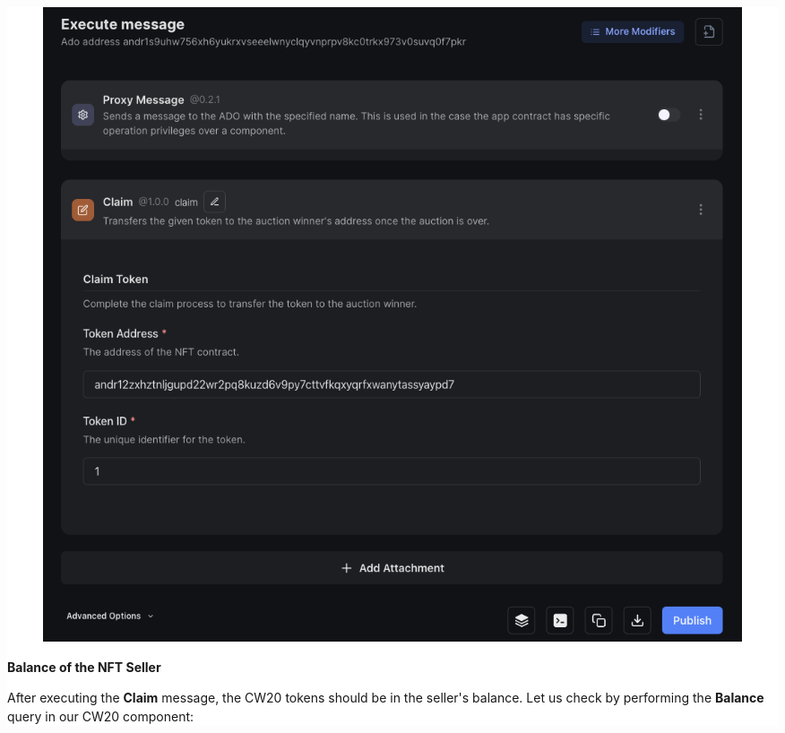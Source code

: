 <figure><img src="../../.gitbook/assets/Screen Shot 2024-05-02 at 6.52.51 PM.png" alt=""><figcaption></figcaption></figure>

**Balance of the NFT Seller**

After executing the **Claim** message, the CW20 tokens should be in the seller's balance. Let us check by performing the **Balance** query in our CW20 component:
